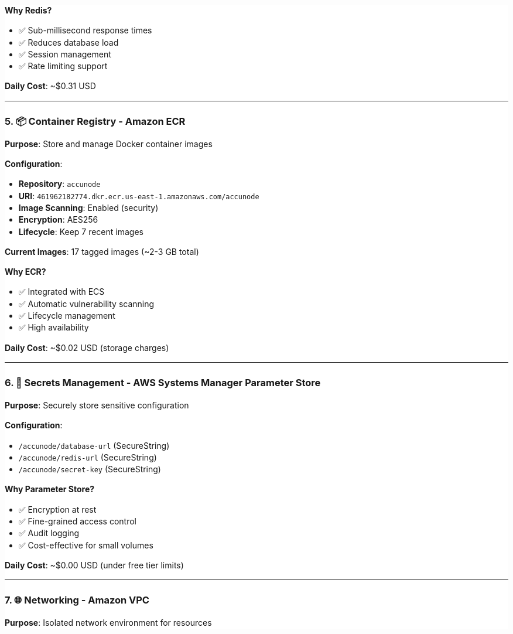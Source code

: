 **Why Redis?**
- ✅ Sub-millisecond response times
- ✅ Reduces database load
- ✅ Session management
- ✅ Rate limiting support

**Daily Cost**: ~$0.31 USD

---

### 5. **📦 Container Registry - Amazon ECR**

**Purpose**: Store and manage Docker container images

**Configuration**:
- **Repository**: `accunode`
- **URI**: `461962182774.dkr.ecr.us-east-1.amazonaws.com/accunode`
- **Image Scanning**: Enabled (security)
- **Encryption**: AES256
- **Lifecycle**: Keep 7 recent images

**Current Images**: 17 tagged images (~2-3 GB total)

**Why ECR?**
- ✅ Integrated with ECS
- ✅ Automatic vulnerability scanning
- ✅ Lifecycle management
- ✅ High availability

**Daily Cost**: ~$0.02 USD (storage charges)

---

### 6. **🔐 Secrets Management - AWS Systems Manager Parameter Store**

**Purpose**: Securely store sensitive configuration

**Configuration**:
- `/accunode/database-url` (SecureString)
- `/accunode/redis-url` (SecureString)  
- `/accunode/secret-key` (SecureString)

**Why Parameter Store?**
- ✅ Encryption at rest
- ✅ Fine-grained access control
- ✅ Audit logging
- ✅ Cost-effective for small volumes

**Daily Cost**: ~$0.00 USD (under free tier limits)

---

### 7. **🌐 Networking - Amazon VPC**

**Purpose**: Isolated network environment for resources
